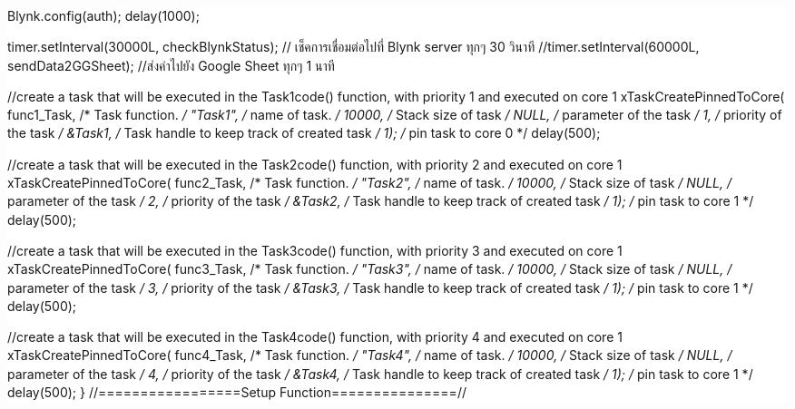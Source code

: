   Blynk.config(auth);
  delay(1000);

  timer.setInterval(30000L, checkBlynkStatus);  // เช็คการเชื่อมต่อไปที่ Blynk server ทุกๆ 30 วินาที
  //timer.setInterval(60000L, sendData2GGSheet);  //ส่งค่าไปยัง Google Sheet ทุกๆ 1 นาที

  //create a task that will be executed in the Task1code() function, with priority 1 and executed on core 1
  xTaskCreatePinnedToCore(
    func1_Task, /* Task function. */
    "Task1",    /* name of task. */
    10000,      /* Stack size of task */
    NULL,       /* parameter of the task */
    1,          /* priority of the task */
    &Task1,     /* Task handle to keep track of created task */
    1);         /* pin task to core 0 */
  delay(500);

  //create a task that will be executed in the Task2code() function, with priority 2 and executed on core 1
  xTaskCreatePinnedToCore(
    func2_Task, /* Task function. */
    "Task2",    /* name of task. */
    10000,      /* Stack size of task */
    NULL,       /* parameter of the task */
    2,          /* priority of the task */
    &Task2,     /* Task handle to keep track of created task */
    1);         /* pin task to core 1 */
  delay(500);

  //create a task that will be executed in the Task3code() function, with priority 3 and executed on core 1
  xTaskCreatePinnedToCore(
    func3_Task, /* Task function. */
    "Task3",    /* name of task. */
    10000,      /* Stack size of task */
    NULL,       /* parameter of the task */
    3,          /* priority of the task */
    &Task3,     /* Task handle to keep track of created task */
    1);         /* pin task to core 1 */
  delay(500);

  //create a task that will be executed in the Task4code() function, with priority 4 and executed on core 1
  xTaskCreatePinnedToCore(
    func4_Task, /* Task function. */
    "Task4",    /* name of task. */
    10000,      /* Stack size of task */
    NULL,       /* parameter of the task */
    4,          /* priority of the task */
    &Task4,     /* Task handle to keep track of created task */
    1);         /* pin task to core 1 */
  delay(500);
}
//=================Setup Function===============//
